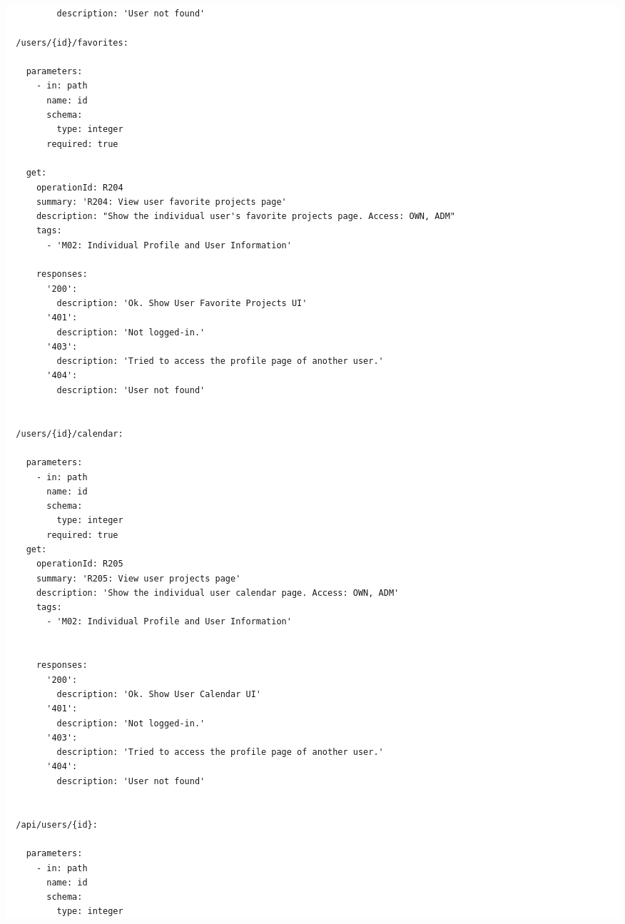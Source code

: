 ```
          description: 'User not found'

  /users/{id}/favorites:

    parameters:
      - in: path
        name: id
        schema:
          type: integer
        required: true

    get:
      operationId: R204
      summary: 'R204: View user favorite projects page'
      description: "Show the individual user's favorite projects page. Access: OWN, ADM"
      tags:
        - 'M02: Individual Profile and User Information'

      responses:
        '200':
          description: 'Ok. Show User Favorite Projects UI'
        '401':
          description: 'Not logged-in.'
        '403':
          description: 'Tried to access the profile page of another user.'
        '404':
          description: 'User not found'


  /users/{id}/calendar:

    parameters:
      - in: path
        name: id
        schema:
          type: integer
        required: true
    get:
      operationId: R205
      summary: 'R205: View user projects page'
      description: 'Show the individual user calendar page. Access: OWN, ADM'
      tags:
        - 'M02: Individual Profile and User Information'


      responses:
        '200':
          description: 'Ok. Show User Calendar UI'
        '401':
          description: 'Not logged-in.'
        '403':
          description: 'Tried to access the profile page of another user.'
        '404':
          description: 'User not found'


  /api/users/{id}:

    parameters:
      - in: path
        name: id
        schema:
          type: integer
```
